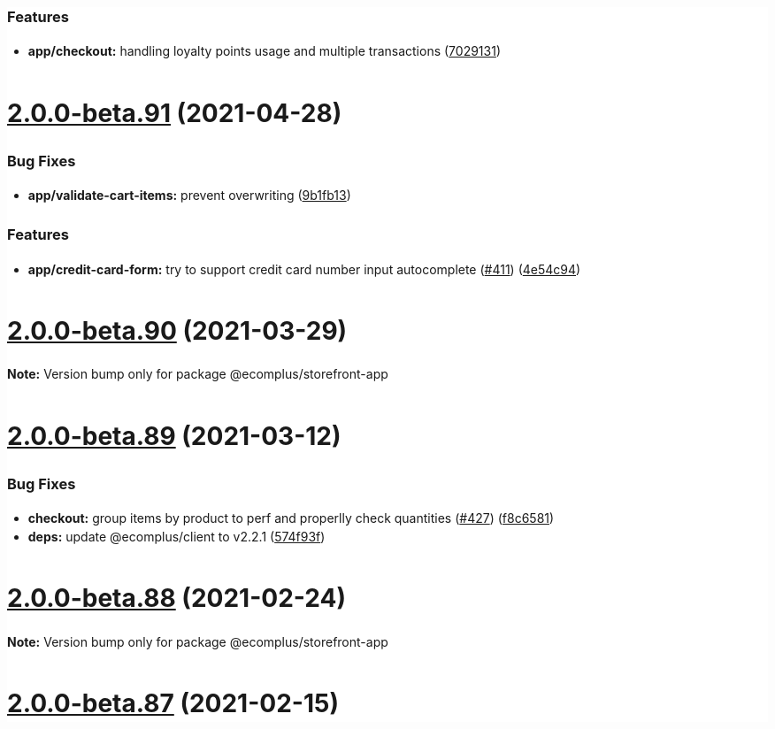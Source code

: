 ### Features

- **app/checkout:** handling loyalty points usage and multiple transactions ([7029131](https://github.com/ecomplus/storefront/commit/70291311af295adaa07cc085b922c6b832f4ad61))

# [2.0.0-beta.91](https://github.com/ecomplus/storefront/compare/@ecomplus/storefront-app@2.0.0-beta.90...@ecomplus/storefront-app@2.0.0-beta.91) (2021-04-28)

### Bug Fixes

- **app/validate-cart-items:** prevent overwriting ([9b1fb13](https://github.com/ecomplus/storefront/commit/9b1fb132ed6d44aed521ecc8f188b2cbb0365b0d))

### Features

- **app/credit-card-form:** try to support credit card number input autocomplete ([#411](https://github.com/ecomplus/storefront/issues/411)) ([4e54c94](https://github.com/ecomplus/storefront/commit/4e54c9473dc065e463403aedc45ff85720480adb))

# [2.0.0-beta.90](https://github.com/ecomplus/storefront/compare/@ecomplus/storefront-app@2.0.0-beta.89...@ecomplus/storefront-app@2.0.0-beta.90) (2021-03-29)

**Note:** Version bump only for package @ecomplus/storefront-app

# [2.0.0-beta.89](https://github.com/ecomplus/storefront/compare/@ecomplus/storefront-app@2.0.0-beta.88...@ecomplus/storefront-app@2.0.0-beta.89) (2021-03-12)

### Bug Fixes

- **checkout:** group items by product to perf and properlly check quantities ([#427](https://github.com/ecomplus/storefront/issues/427)) ([f8c6581](https://github.com/ecomplus/storefront/commit/f8c6581f28142c791feb9850d78794be5d8b7071))
- **deps:** update @ecomplus/client to v2.2.1 ([574f93f](https://github.com/ecomplus/storefront/commit/574f93fd027220bb64cad19443e38ce559c69e62))

# [2.0.0-beta.88](https://github.com/ecomplus/storefront/compare/@ecomplus/storefront-app@2.0.0-beta.87...@ecomplus/storefront-app@2.0.0-beta.88) (2021-02-24)

**Note:** Version bump only for package @ecomplus/storefront-app

# [2.0.0-beta.87](https://github.com/ecomplus/storefront/compare/@ecomplus/storefront-app@2.0.0-beta.86...@ecomplus/storefront-app@2.0.0-beta.87) (2021-02-15)

